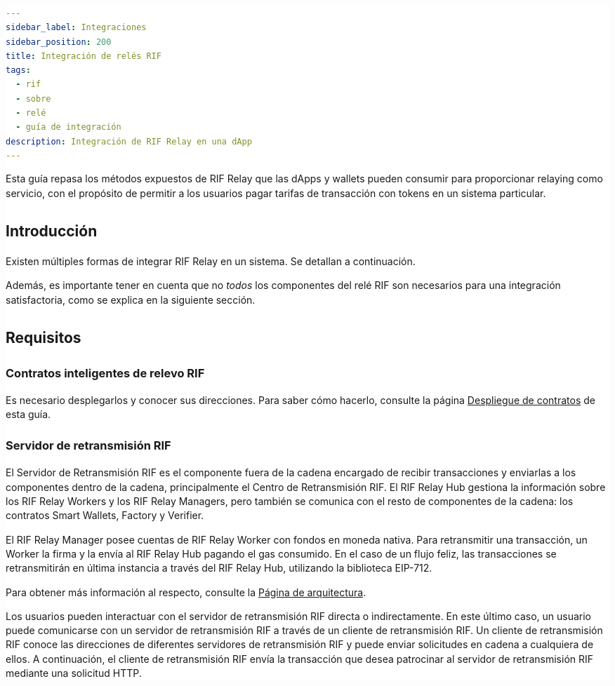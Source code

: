 ```yaml
---
sidebar_label: Integraciones
sidebar_position: 200
title: Integración de relés RIF
tags:
  - rif
  - sobre
  - relé
  - guía de integración
description: Integración de RIF Relay en una dApp
---
```


Esta guía repasa los métodos expuestos de RIF Relay que las dApps y wallets pueden consumir para proporcionar relaying como servicio, con el propósito de permitir a los usuarios pagar tarifas de transacción con tokens en un sistema particular.

## Introducción

Existen múltiples formas de integrar RIF Relay en un sistema. Se detallan a continuación.

Además, es importante tener en cuenta que no _todos_ los componentes del relé RIF son necesarios para una integración satisfactoria, como se explica en la siguiente sección.

## Requisitos

### Contratos inteligentes de relevo RIF

Es necesario desplegarlos y conocer sus direcciones. Para saber cómo hacerlo, consulte la página [Despliegue de contratos](/developers/integrate/rif-relay/deployment/) de esta guía.

### Servidor de retransmisión RIF

El Servidor de Retransmisión RIF es el componente fuera de la cadena encargado de recibir transacciones y enviarlas a los componentes dentro de la cadena, principalmente el Centro de Retransmisión RIF. El RIF Relay Hub gestiona la información sobre los RIF Relay Workers y los RIF Relay Managers, pero también se comunica con el resto de componentes de la cadena: los contratos Smart Wallets, Factory y Verifier.

El RIF Relay Manager posee cuentas de RIF Relay Worker con fondos en moneda nativa. Para retransmitir una transacción, un Worker la firma y la envía al RIF Relay Hub pagando el gas consumido. En el caso de un flujo feliz, las transacciones se retransmitirán en última instancia a través del RIF Relay Hub, utilizando la biblioteca EIP-712.

Para obtener más información al respecto, consulte la [Página de arquitectura](/developers/integrate/rif-relay/).

Los usuarios pueden interactuar con el servidor de retransmisión RIF directa o indirectamente. En este último caso, un usuario puede comunicarse con un servidor de retransmisión RIF a través de un cliente de retransmisión RIF. Un cliente de retransmisión RIF conoce las direcciones de diferentes servidores de retransmisión RIF y puede enviar solicitudes en cadena a cualquiera de ellos. A continuación, el cliente de retransmisión RIF envía la transacción que desea patrocinar al servidor de retransmisión RIF mediante una solicitud HTTP.
